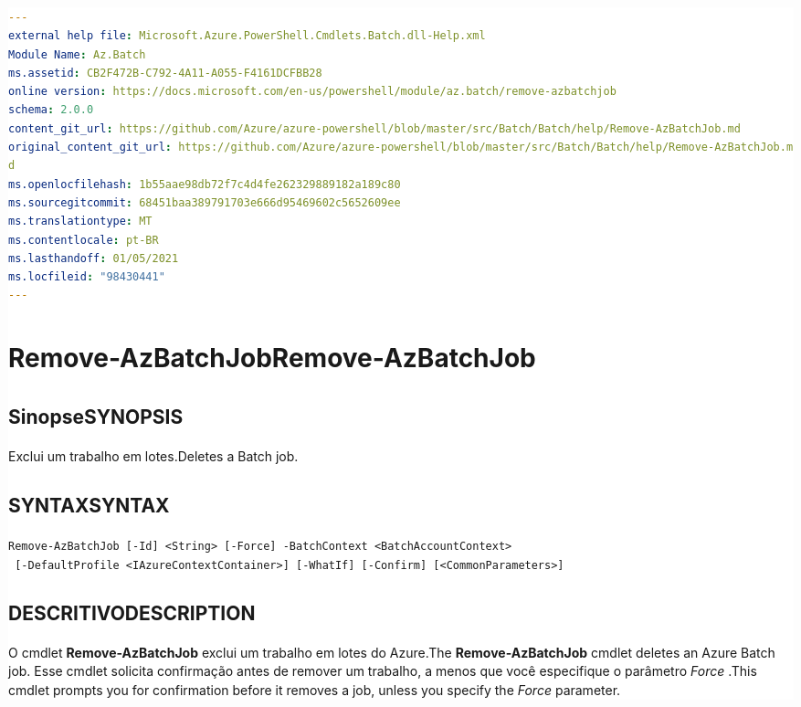 ```yaml
---
external help file: Microsoft.Azure.PowerShell.Cmdlets.Batch.dll-Help.xml
Module Name: Az.Batch
ms.assetid: CB2F472B-C792-4A11-A055-F4161DCFBB28
online version: https://docs.microsoft.com/en-us/powershell/module/az.batch/remove-azbatchjob
schema: 2.0.0
content_git_url: https://github.com/Azure/azure-powershell/blob/master/src/Batch/Batch/help/Remove-AzBatchJob.md
original_content_git_url: https://github.com/Azure/azure-powershell/blob/master/src/Batch/Batch/help/Remove-AzBatchJob.md
ms.openlocfilehash: 1b55aae98db72f7c4d4fe262329889182a189c80
ms.sourcegitcommit: 68451baa389791703e666d95469602c5652609ee
ms.translationtype: MT
ms.contentlocale: pt-BR
ms.lasthandoff: 01/05/2021
ms.locfileid: "98430441"
---
```

# <span data-ttu-id="0fb12-101">Remove-AzBatchJob</span><span class="sxs-lookup"><span data-stu-id="0fb12-101">Remove-AzBatchJob</span></span>

## <span data-ttu-id="0fb12-102">Sinopse</span><span class="sxs-lookup"><span data-stu-id="0fb12-102">SYNOPSIS</span></span>
<span data-ttu-id="0fb12-103">Exclui um trabalho em lotes.</span><span class="sxs-lookup"><span data-stu-id="0fb12-103">Deletes a Batch job.</span></span>

## <span data-ttu-id="0fb12-104">SYNTAX</span><span class="sxs-lookup"><span data-stu-id="0fb12-104">SYNTAX</span></span>

```
Remove-AzBatchJob [-Id] <String> [-Force] -BatchContext <BatchAccountContext>
 [-DefaultProfile <IAzureContextContainer>] [-WhatIf] [-Confirm] [<CommonParameters>]
```

## <span data-ttu-id="0fb12-105">DESCRITIVO</span><span class="sxs-lookup"><span data-stu-id="0fb12-105">DESCRIPTION</span></span>
<span data-ttu-id="0fb12-106">O cmdlet **Remove-AzBatchJob** exclui um trabalho em lotes do Azure.</span><span class="sxs-lookup"><span data-stu-id="0fb12-106">The **Remove-AzBatchJob** cmdlet deletes an Azure Batch job.</span></span>
<span data-ttu-id="0fb12-107">Esse cmdlet solicita confirmação antes de remover um trabalho, a menos que você especifique o parâmetro *Force* .</span><span class="sxs-lookup"><span data-stu-id="0fb12-107">This cmdlet prompts you for confirmation before it removes a job, unless you specify the *Force* parameter.</span></span>
